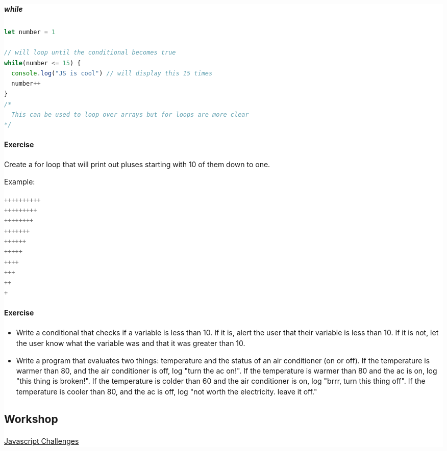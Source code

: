 ##### while

```js
let number = 1

// will loop until the conditional becomes true
while(number <= 15) {
  console.log("JS is cool") // will display this 15 times
  number++
}
/*
  This can be used to loop over arrays but for loops are more clear
*/
```

#### Exercise

Create a for loop that will print out pluses starting with 10 of them down to one. 

Example: 

```js
++++++++++
+++++++++
++++++++
+++++++
++++++
+++++
++++
+++
++
+
```

#### Exercise

- Write a conditional that checks if a variable is less than 10. If it is, alert the user that their variable is less than 10. If it is not, let the user know what the variable was and that it was greater than 10.

- Write a program that evaluates two things: 
temperature and the status of an air conditioner (on or off). 
If the temperature is warmer than 80, and the air conditioner is off, log "turn the ac on!".
 If the temperature is warmer than 80 and the ac is on, log "this thing is broken!". 
If the temperature is colder than 60 and the air conditioner is on, log "brrr, turn this thing off".
If the temperature is cooler than 80, and the ac is off, log "not worth the electricity. leave it off." 

## Workshop

[Javascript Challenges](https://drive.google.com/open?id=1yITFUTNmf-sSWMMDYIMvRpe3Xd0c5EJK_BR1v4c7Bx0)
